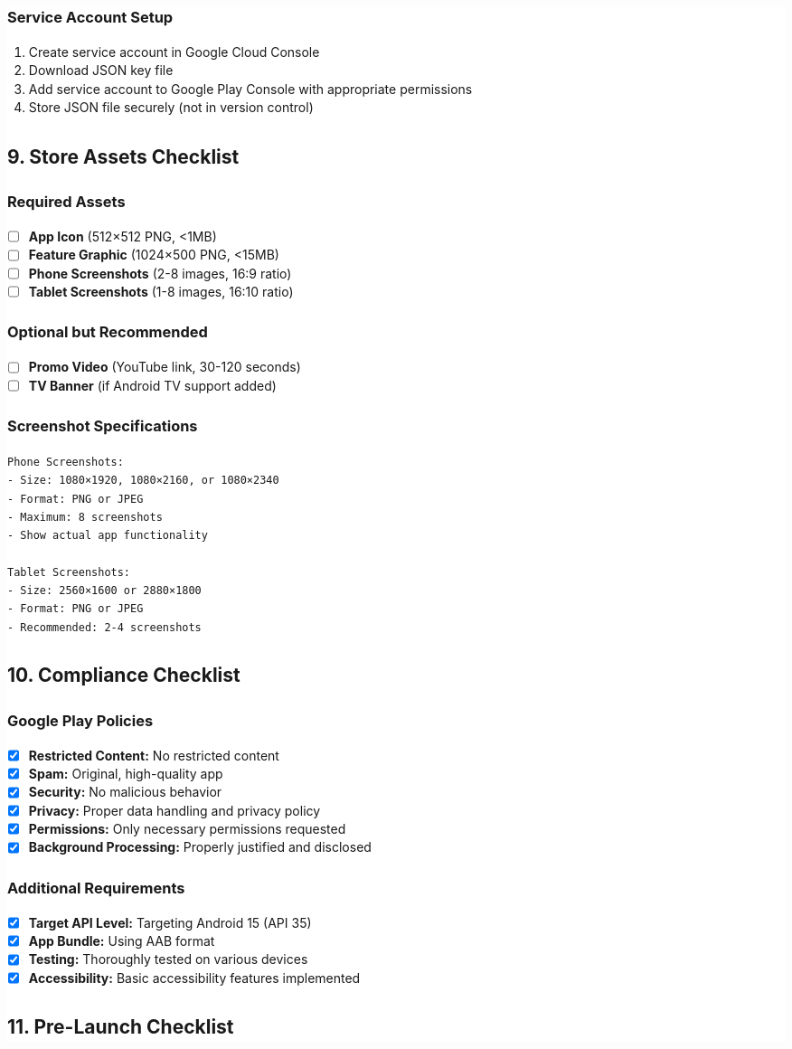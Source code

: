 ### Service Account Setup
1. Create service account in Google Cloud Console
2. Download JSON key file
3. Add service account to Google Play Console with appropriate permissions
4. Store JSON file securely (not in version control)

## 9. Store Assets Checklist

### Required Assets
- [ ] **App Icon** (512×512 PNG, <1MB)
- [ ] **Feature Graphic** (1024×500 PNG, <15MB)
- [ ] **Phone Screenshots** (2-8 images, 16:9 ratio)
- [ ] **Tablet Screenshots** (1-8 images, 16:10 ratio)

### Optional but Recommended
- [ ] **Promo Video** (YouTube link, 30-120 seconds)
- [ ] **TV Banner** (if Android TV support added)

### Screenshot Specifications
```
Phone Screenshots:
- Size: 1080×1920, 1080×2160, or 1080×2340
- Format: PNG or JPEG
- Maximum: 8 screenshots
- Show actual app functionality

Tablet Screenshots:
- Size: 2560×1600 or 2880×1800
- Format: PNG or JPEG
- Recommended: 2-4 screenshots
```

## 10. Compliance Checklist

### Google Play Policies
- [x] **Restricted Content:** No restricted content
- [x] **Spam:** Original, high-quality app
- [x] **Security:** No malicious behavior
- [x] **Privacy:** Proper data handling and privacy policy
- [x] **Permissions:** Only necessary permissions requested
- [x] **Background Processing:** Properly justified and disclosed

### Additional Requirements
- [x] **Target API Level:** Targeting Android 15 (API 35)
- [x] **App Bundle:** Using AAB format
- [x] **Testing:** Thoroughly tested on various devices
- [x] **Accessibility:** Basic accessibility features implemented

## 11. Pre-Launch Checklist
